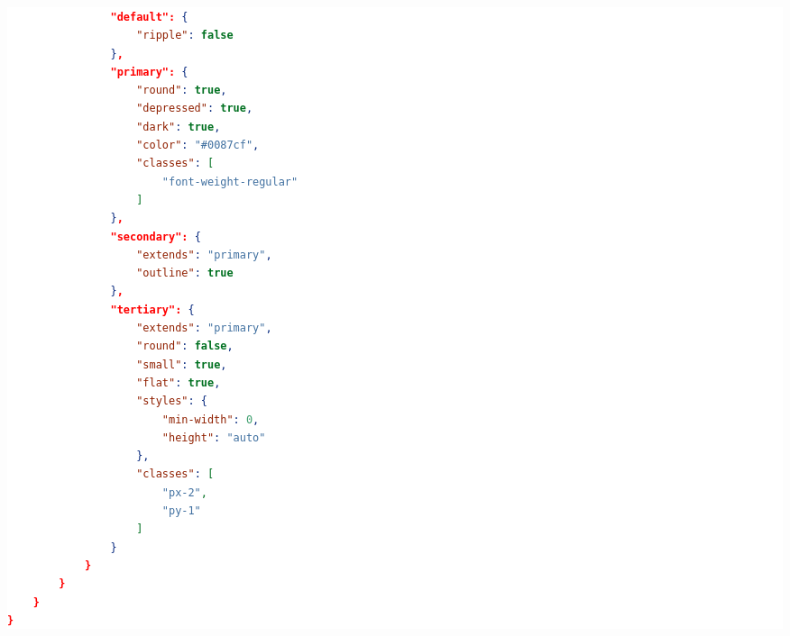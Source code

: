 ```json
				"default": {
					"ripple": false
				},
				"primary": {
					"round": true,
					"depressed": true,
					"dark": true,
					"color": "#0087cf",
					"classes": [
						"font-weight-regular"
					]
				},
				"secondary": {
					"extends": "primary",
					"outline": true
				},
				"tertiary": {
					"extends": "primary",
					"round": false,
					"small": true,
					"flat": true,
					"styles": {
						"min-width": 0,
						"height": "auto"
					},
					"classes": [
						"px-2",
						"py-1"
					]
				}
			}
		}
	}
}
```
</Code>
